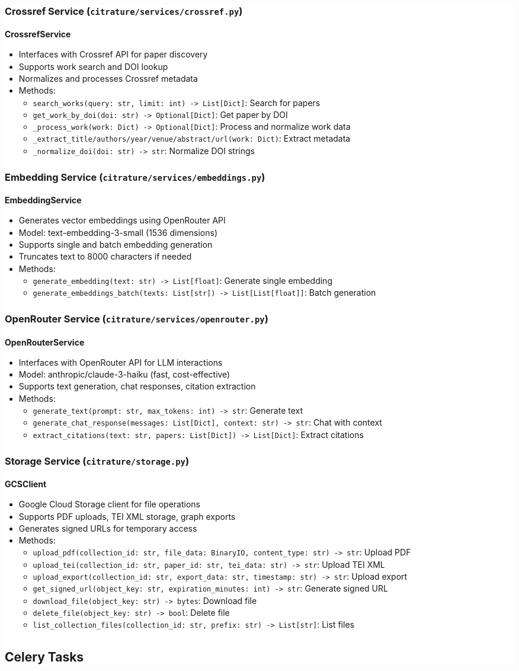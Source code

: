### Crossref Service (`citrature/services/crossref.py`)

**CrossrefService**
- Interfaces with Crossref API for paper discovery
- Supports work search and DOI lookup
- Normalizes and processes Crossref metadata
- Methods:
  - `search_works(query: str, limit: int) -> List[Dict]`: Search for papers
  - `get_work_by_doi(doi: str) -> Optional[Dict]`: Get paper by DOI
  - `_process_work(work: Dict) -> Optional[Dict]`: Process and normalize work data
  - `_extract_title/authors/year/venue/abstract/url(work: Dict)`: Extract metadata
  - `_normalize_doi(doi: str) -> str`: Normalize DOI strings

### Embedding Service (`citrature/services/embeddings.py`)

**EmbeddingService**
- Generates vector embeddings using OpenRouter API
- Model: text-embedding-3-small (1536 dimensions)
- Supports single and batch embedding generation
- Truncates text to 8000 characters if needed
- Methods:
  - `generate_embedding(text: str) -> List[float]`: Generate single embedding
  - `generate_embeddings_batch(texts: List[str]) -> List[List[float]]`: Batch generation

### OpenRouter Service (`citrature/services/openrouter.py`)

**OpenRouterService**
- Interfaces with OpenRouter API for LLM interactions
- Model: anthropic/claude-3-haiku (fast, cost-effective)
- Supports text generation, chat responses, citation extraction
- Methods:
  - `generate_text(prompt: str, max_tokens: int) -> str`: Generate text
  - `generate_chat_response(messages: List[Dict], context: str) -> str`: Chat with context
  - `extract_citations(text: str, papers: List[Dict]) -> List[Dict]`: Extract citations

### Storage Service (`citrature/storage.py`)

**GCSClient**
- Google Cloud Storage client for file operations
- Supports PDF uploads, TEI XML storage, graph exports
- Generates signed URLs for temporary access
- Methods:
  - `upload_pdf(collection_id: str, file_data: BinaryIO, content_type: str) -> str`: Upload PDF
  - `upload_tei(collection_id: str, paper_id: str, tei_data: str) -> str`: Upload TEI XML
  - `upload_export(collection_id: str, export_data: str, timestamp: str) -> str`: Upload export
  - `get_signed_url(object_key: str, expiration_minutes: int) -> str`: Generate signed URL
  - `download_file(object_key: str) -> bytes`: Download file
  - `delete_file(object_key: str) -> bool`: Delete file
  - `list_collection_files(collection_id: str, prefix: str) -> List[str]`: List files

## Celery Tasks
